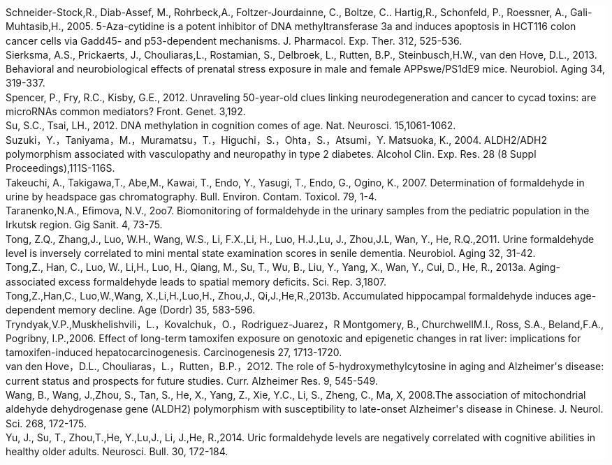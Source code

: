 Schneider-Stock,R., Diab-Assef, M., Rohrbeck,A., Foltzer-Jourdainne, C., Boltze, C.. Hartig,R., Schonfeld, P., Roessner, A., Gali-Muhtasib,H., 2005. 5-Aza-cytidine is a potent inhibitor of DNA methyltransferase 3a and induces apoptosis in HCT116 colon cancer cells via Gadd45- and p53-dependent mechanisms. J. Pharmacol. Exp. Ther. 312, 525-536.   
Sierksma, A.S., Prickaerts, J., Chouliaras,L., Rostamian, S., Delbroek, L., Rutten, B.P., Steinbusch,H.W., van den Hove, D.L., 2013. Behavioral and neurobiological effects of prenatal stress exposure in male and female APPswe/PS1dE9 mice. Neurobiol. Aging 34, 319-337.   
Spencer, P., Fry, R.C., Kisby, G.E., 2012. Unraveling 50-year-old clues linking neurodegeneration and cancer to cycad toxins: are microRNAs common mediators? Front. Genet. 3,192.   
Su, S.C., Tsai, LH., 2012. DNA methylation in cognition comes of age. Nat. Neurosci. 15,1061-1062.   
Suzuki，Y.，Taniyama，M.，Muramatsu，T.，Higuchi，S.，Ohta，S.，Atsumi，Y. Matsuoka, K., 2004. ALDH2/ADH2 polymorphism associated with vasculopathy and neuropathy in type 2 diabetes. Alcohol Clin. Exp. Res. 28 (8 Suppl Proceedings),111S-116S.   
Takeuchi, A., Takigawa,T., Abe,M., Kawai, T., Endo, Y., Yasugi, T., Endo, G., Ogino, K., 2007. Determination of formaldehyde in urine by headspace gas chromatography. Bull. Environ. Contam. Toxicol. 79, 1-4.   
Taranenko,N.A., Efimova, N.V., 2oo7. Biomonitoring of formaldehyde in the urinary samples from the pediatric population in the Irkutsk region. Gig Sanit. 4, 73-75.   
Tong, Z.Q., Zhang,J., Luo, W.H., Wang, W.S., Li, F.X.,Li, H., Luo, H.J.,Lu, J., Zhou,J.L, Wan, Y., He, R.Q.,2O11. Urine formaldehyde level is inversely correlated to mini mental state examination scores in senile dementia. Neurobiol. Aging 32, 31-42.   
Tong,Z., Han, C., Luo, W., Li,H., Luo, H., Qiang, M., Su, T., Wu, B., Liu, Y., Yang, X., Wan, Y., Cui, D., He, R., 2013a. Aging-associated excess formaldehyde leads to spatial memory deficits. Sci. Rep. 3,1807.   
Tong,Z.,Han,C., Luo,W.,Wang, X.,Li,H.,Luo,H., Zhou,J., Qi,J.,He,R.,2013b. Accumulated hippocampal formaldehyde induces age-dependent memory decline. Age (Dordr) 35, 583-596.   
Tryndyak,V.P.,Muskhelishvili，L.，Kovalchuk，O.，Rodriguez-Juarez，R Montgomery, B., ChurchwellM.I., Ross, S.A., Beland,F.A., Pogribny, I.P.,2006. Effect of long-term tamoxifen exposure on genotoxic and epigenetic changes in rat liver: implications for tamoxifen-induced hepatocarcinogenesis. Carcinogenesis 27, 1713-1720.   
van den Hove，D.L., Chouliaras，L.，Rutten，B.P.，2O12. The role of 5-hydroxymethylcytosine in aging and Alzheimer's disease: current status and prospects for future studies. Curr. Alzheimer Res. 9, 545-549.   
Wang, B., Wang, J.,Zhou, S., Tan, S., He, X., Yang, Z., Xie, Y.C., Li, S., Zheng, C., Ma, X, 2008.The association of mitochondrial aldehyde dehydrogenase gene (ALDH2) polymorphism with susceptibility to late-onset Alzheimer's disease in Chinese. J. Neurol. Sci. 268, 172-175.   
Yu, J., Su, T., Zhou,T.,He, Y.,Lu,J., Li, J.,He, R.,2014. Uric formaldehyde levels are negatively correlated with cognitive abilities in healthy older adults. Neurosci. Bull. 30, 172-184.